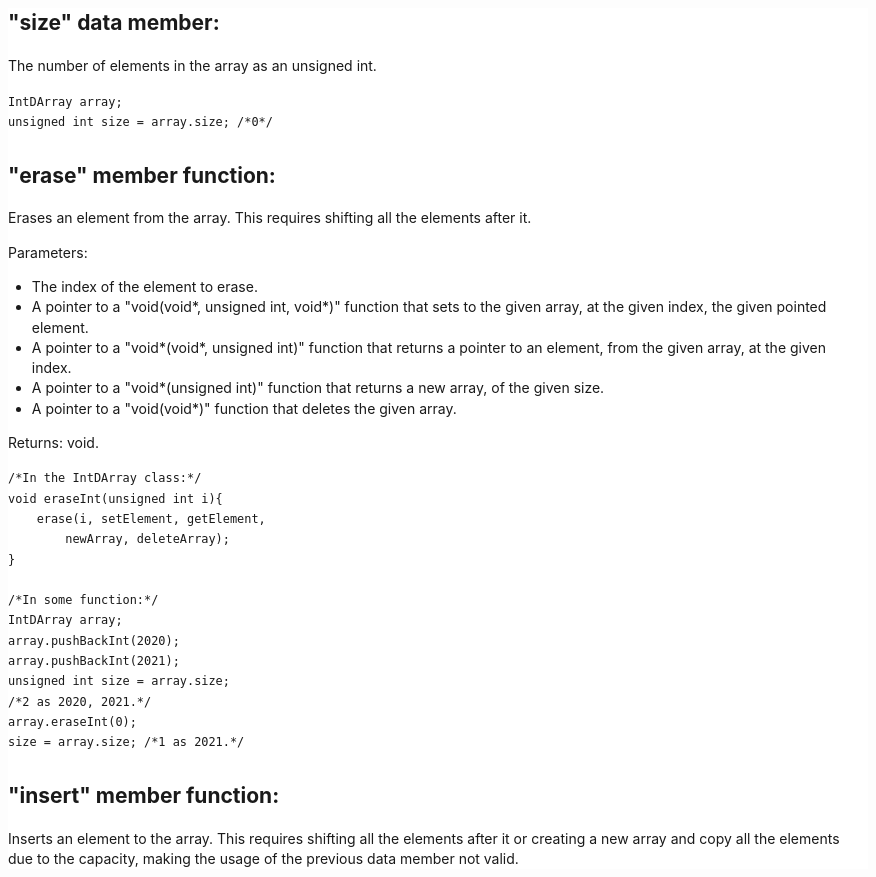 ## "size" data member:

The number of elements in the array as 
an unsigned int.

```
IntDArray array;
unsigned int size = array.size; /*0*/
```
	
## "erase" member function:

Erases an element from the array. This requires
shifting all the elements after it.

Parameters:
* The index of the element to erase.
* A pointer to a "void(void*, unsigned int, void*)"
function that sets to the given array, at the 
given index, the given pointed element.
* A pointer to a "void*(void*, unsigned int)" 
function that returns a pointer to an element, 
from the given array, at the given index.
* A pointer to a "void*(unsigned int)" function that 
returns a new array, of the given size.
* A pointer to a "void(void*)" function that 
deletes the given array.

Returns: void.

```
/*In the IntDArray class:*/
void eraseInt(unsigned int i){
	erase(i, setElement, getElement,
		newArray, deleteArray);
}

/*In some function:*/
IntDArray array;
array.pushBackInt(2020);
array.pushBackInt(2021);
unsigned int size = array.size;
/*2 as 2020, 2021.*/
array.eraseInt(0);
size = array.size; /*1 as 2021.*/
```

## "insert" member function:
		
Inserts an element to the array. This requires 
shifting all the elements after it or creating 
a new array and copy all the elements due to 
the capacity, making the usage of the previous 
data member not valid.
